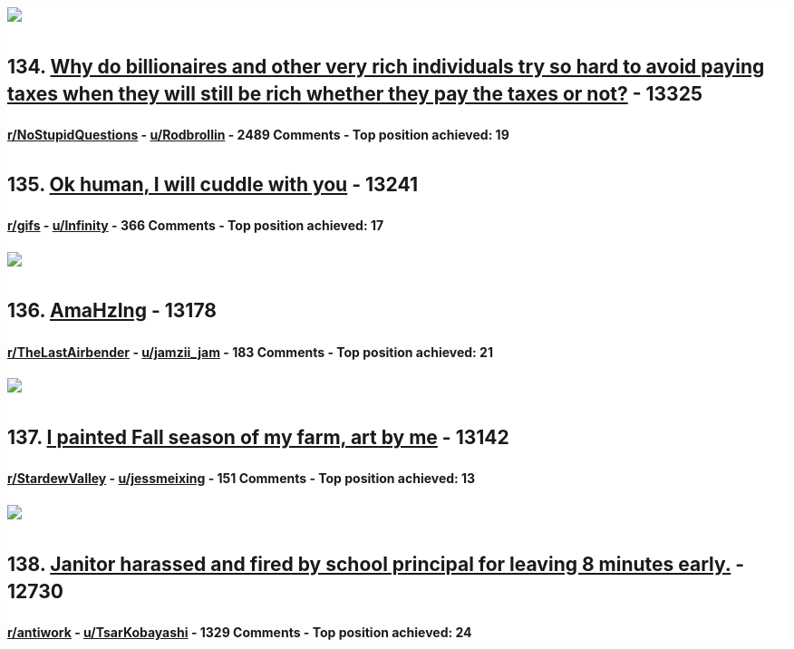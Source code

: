 <a href="https://i.redd.it/m4sog02zvpoz.jpg"><img src="https://b.thumbs.redditmedia.com/Xh8vzzhglDF0Vt3rkFhnysClm0WaV_fPbAcwKAQUUTc.jpg"></img></a>

## 134. [Why do billionaires and other very rich individuals try so hard to avoid paying taxes when they will still be rich whether they pay the taxes or not?](http://reddit.com/r/NoStupidQuestions/comments/qg8yc2/why_do_billionaires_and_other_very_rich/) - 13325
#### [r/NoStupidQuestions](http://reddit.com/r/NoStupidQuestions) - [u/Rodbrollin](http://reddit.com/u/Rodbrollin) - 2489 Comments - Top position achieved: 19

## 135. [Ok human, I will cuddle with you](http://reddit.com/r/gifs/comments/qg3xwh/ok_human_i_will_cuddle_with_you/) - 13241
#### [r/gifs](http://reddit.com/r/gifs) - [u/lnfinity](http://reddit.com/u/lnfinity) - 366 Comments - Top position achieved: 17

<a href="https://gfycat.com/jadedchiefammonite"><img src="https://b.thumbs.redditmedia.com/vNa84qEynvLR4kxi7b3lDNYKLuajAgx8wpd7hNMoigU.jpg"></img></a>

## 136. [AmaHzIng](http://reddit.com/r/TheLastAirbender/comments/qg4n2f/amahzing/) - 13178
#### [r/TheLastAirbender](http://reddit.com/r/TheLastAirbender) - [u/jamzii_jam](http://reddit.com/u/jamzii_jam) - 183 Comments - Top position achieved: 21

<a href="https://i.redd.it/3abuu8lx8sv71.jpg"><img src="https://b.thumbs.redditmedia.com/lyVaDb_gA5s4ucUM5JD_KJU9-oIvh7iHwx1wBjoXWsw.jpg"></img></a>

## 137. [I painted Fall season of my farm, art by me](http://reddit.com/r/StardewValley/comments/qg5aty/i_painted_fall_season_of_my_farm_art_by_me/) - 13142
#### [r/StardewValley](http://reddit.com/r/StardewValley) - [u/jessmeixing](http://reddit.com/u/jessmeixing) - 151 Comments - Top position achieved: 13

<a href="https://www.reddit.com/gallery/qg5aty"><img src="https://b.thumbs.redditmedia.com/uTHikzT59CGkJGYCi2mCFv99-14O6T--ztcFmuiCWfs.jpg"></img></a>

## 138. [Janitor harassed and fired by school principal for leaving 8 minutes early.](http://reddit.com/r/antiwork/comments/qg7kgw/janitor_harassed_and_fired_by_school_principal/) - 12730
#### [r/antiwork](http://reddit.com/r/antiwork) - [u/TsarKobayashi](http://reddit.com/u/TsarKobayashi) - 1329 Comments - Top position achieved: 24
